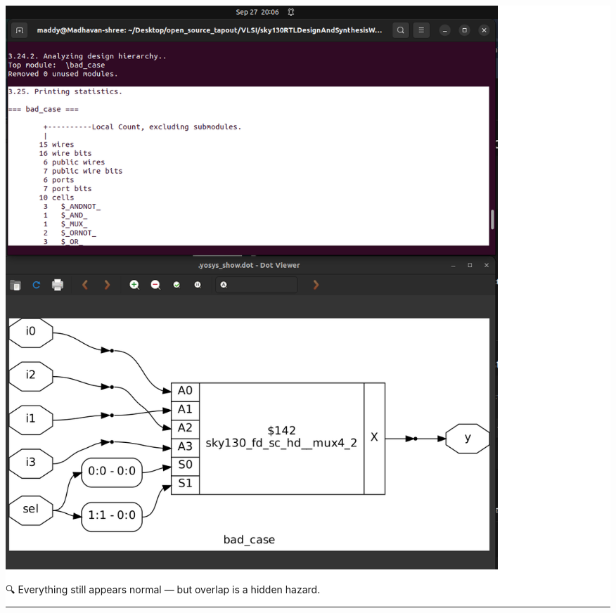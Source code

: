   <img src="./ASSETS/24.png" width="700" alt="image 24"/>
</p>
🔍 Everything still appears normal — but overlap is a hidden hazard.

---